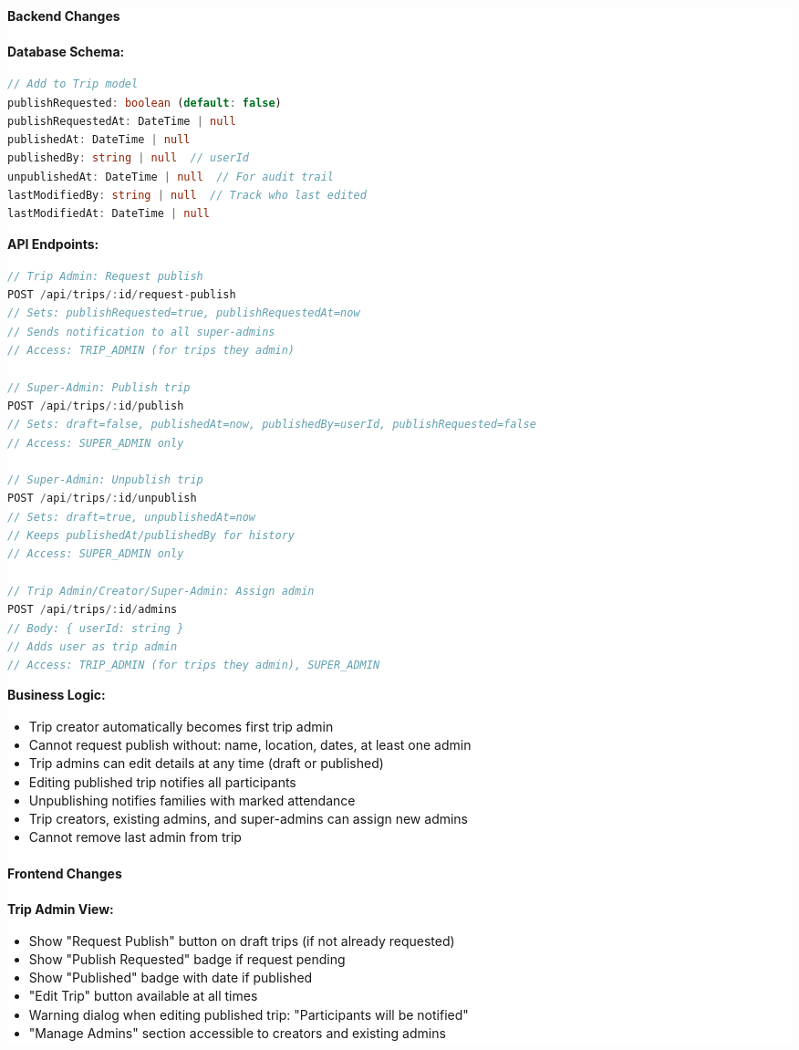 #### Backend Changes

**Database Schema:**
```typescript
// Add to Trip model
publishRequested: boolean (default: false)
publishRequestedAt: DateTime | null
publishedAt: DateTime | null
publishedBy: string | null  // userId
unpublishedAt: DateTime | null  // For audit trail
lastModifiedBy: string | null  // Track who last edited
lastModifiedAt: DateTime | null
```

**API Endpoints:**
```typescript
// Trip Admin: Request publish
POST /api/trips/:id/request-publish
// Sets: publishRequested=true, publishRequestedAt=now
// Sends notification to all super-admins
// Access: TRIP_ADMIN (for trips they admin)

// Super-Admin: Publish trip
POST /api/trips/:id/publish
// Sets: draft=false, publishedAt=now, publishedBy=userId, publishRequested=false
// Access: SUPER_ADMIN only

// Super-Admin: Unpublish trip
POST /api/trips/:id/unpublish
// Sets: draft=true, unpublishedAt=now
// Keeps publishedAt/publishedBy for history
// Access: SUPER_ADMIN only

// Trip Admin/Creator/Super-Admin: Assign admin
POST /api/trips/:id/admins
// Body: { userId: string }
// Adds user as trip admin
// Access: TRIP_ADMIN (for trips they admin), SUPER_ADMIN
```

**Business Logic:**
- Trip creator automatically becomes first trip admin
- Cannot request publish without: name, location, dates, at least one admin
- Trip admins can edit details at any time (draft or published)
- Editing published trip notifies all participants
- Unpublishing notifies families with marked attendance
- Trip creators, existing admins, and super-admins can assign new admins
- Cannot remove last admin from trip

#### Frontend Changes

**Trip Admin View:**
- Show "Request Publish" button on draft trips (if not already requested)
- Show "Publish Requested" badge if request pending
- Show "Published" badge with date if published
- "Edit Trip" button available at all times
- Warning dialog when editing published trip: "Participants will be notified"
- "Manage Admins" section accessible to creators and existing admins
